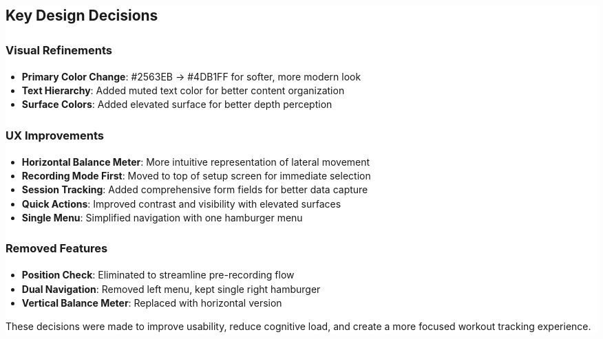 ## Key Design Decisions

### Visual Refinements
- **Primary Color Change**: #2563EB → #4DB1FF for softer, more modern look
- **Text Hierarchy**: Added muted text color for better content organization
- **Surface Colors**: Added elevated surface for better depth perception

### UX Improvements
- **Horizontal Balance Meter**: More intuitive representation of lateral movement
- **Recording Mode First**: Moved to top of setup screen for immediate selection
- **Session Tracking**: Added comprehensive form fields for better data capture
- **Quick Actions**: Improved contrast and visibility with elevated surfaces
- **Single Menu**: Simplified navigation with one hamburger menu

### Removed Features
- **Position Check**: Eliminated to streamline pre-recording flow
- **Dual Navigation**: Removed left menu, kept single right hamburger
- **Vertical Balance Meter**: Replaced with horizontal version

These decisions were made to improve usability, reduce cognitive load, and create a more focused workout tracking experience.